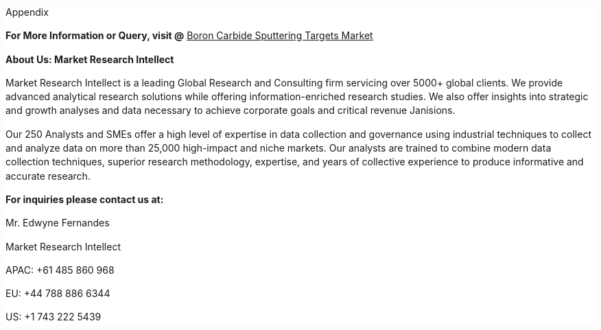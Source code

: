 Appendix</span></em></p><p><span class="font-[700]"><strong>For More Information or Query, visit&nbsp;@</strong>&nbsp;</span><span class="font-[700]"><a href="https://www.marketresearchintellect.com/product/global-boron-carbide-sputtering-targets-market/?utm_source=Linkedin&utm_medium=808" target="_blank" data-tracking-control-name="article-ssr-frontend-pulse_little-text-block" data-tracking-will-navigate="" data-test-link="">Boron Carbide Sputtering Targets Market</a></span></p><p><strong><span class="font-[700]">About Us: Market Research Intellect</span></strong></p><p><span class="">Market Research Intellect is a leading Global Research and Consulting firm servicing over 5000+ global clients. We provide advanced analytical research solutions while offering information-enriched research studies.&nbsp;</span>We also offer insights into strategic and growth analyses and data necessary to achieve corporate goals and critical revenue Janisions.</p><p><span class="">Our 250 Analysts and SMEs offer a high level of expertise in data collection and governance using industrial techniques to collect and analyze data on more than 25,000 high-impact and niche markets. Our analysts are trained to combine modern data collection techniques, superior research methodology, expertise, and years of collective experience to produce informative and accurate research.</span></p><p><strong>For inquiries please contact us at:</strong></p><p>Mr. Edwyne Fernandes</p><p>Market Research Intellect</p><p>APAC: +61 485 860 968</p><p>EU: +44 788 886 6344</p><p>US: +1 743 222 5439</p>
